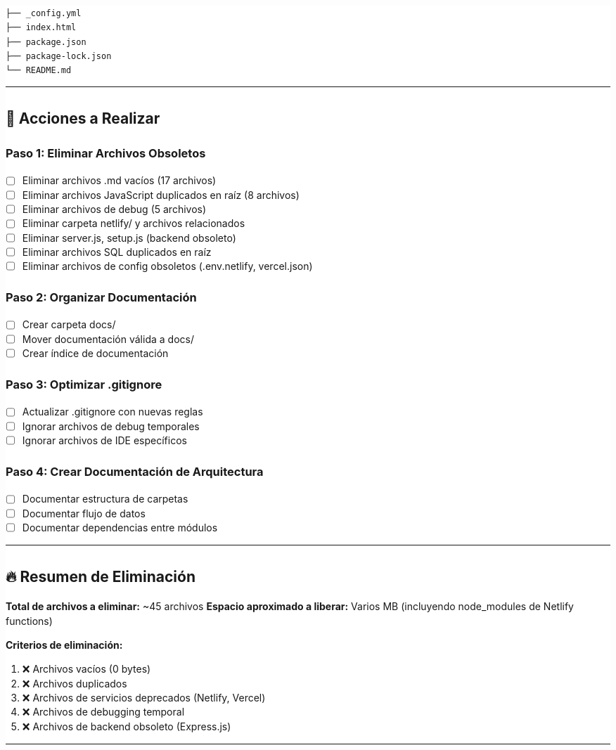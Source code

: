 ```
├── _config.yml
├── index.html
├── package.json
├── package-lock.json
└── README.md
```

---

## 📝 Acciones a Realizar

### Paso 1: Eliminar Archivos Obsoletos
- [ ] Eliminar archivos .md vacíos (17 archivos)
- [ ] Eliminar archivos JavaScript duplicados en raíz (8 archivos)
- [ ] Eliminar archivos de debug (5 archivos)
- [ ] Eliminar carpeta netlify/ y archivos relacionados
- [ ] Eliminar server.js, setup.js (backend obsoleto)
- [ ] Eliminar archivos SQL duplicados en raíz
- [ ] Eliminar archivos de config obsoletos (.env.netlify, vercel.json)

### Paso 2: Organizar Documentación
- [ ] Crear carpeta docs/
- [ ] Mover documentación válida a docs/
- [ ] Crear índice de documentación

### Paso 3: Optimizar .gitignore
- [ ] Actualizar .gitignore con nuevas reglas
- [ ] Ignorar archivos de debug temporales
- [ ] Ignorar archivos de IDE específicos

### Paso 4: Crear Documentación de Arquitectura
- [ ] Documentar estructura de carpetas
- [ ] Documentar flujo de datos
- [ ] Documentar dependencias entre módulos

---

## 🔥 Resumen de Eliminación

**Total de archivos a eliminar:** ~45 archivos
**Espacio aproximado a liberar:** Varios MB (incluyendo node_modules de Netlify functions)

**Criterios de eliminación:**
1. ❌ Archivos vacíos (0 bytes)
2. ❌ Archivos duplicados
3. ❌ Archivos de servicios deprecados (Netlify, Vercel)
4. ❌ Archivos de debugging temporal
5. ❌ Archivos de backend obsoleto (Express.js)

---
